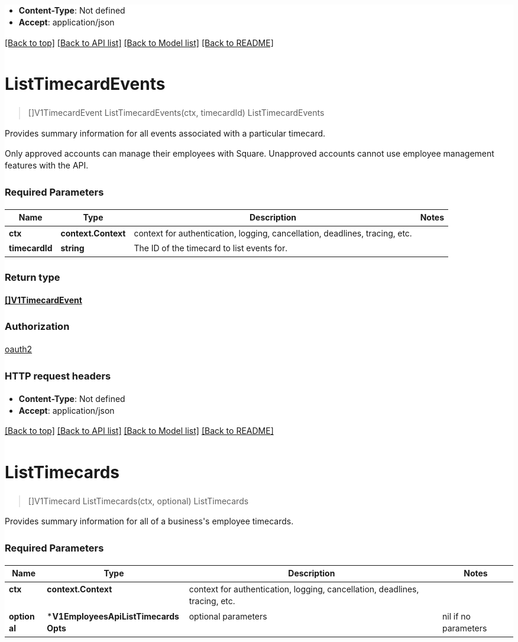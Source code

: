  - **Content-Type**: Not defined
 - **Accept**: application/json

[[Back to top]](#) [[Back to API list]](../README.md#documentation-for-api-endpoints) [[Back to Model list]](../README.md#documentation-for-models) [[Back to README]](../README.md)

# **ListTimecardEvents**
> []V1TimecardEvent ListTimecardEvents(ctx, timecardId)
ListTimecardEvents

Provides summary information for all events associated with a particular timecard.   <aside> Only approved accounts can manage their employees with Square. Unapproved accounts cannot use employee management features with the API. </aside>

### Required Parameters

Name | Type | Description  | Notes
------------- | ------------- | ------------- | -------------
 **ctx** | **context.Context** | context for authentication, logging, cancellation, deadlines, tracing, etc.
  **timecardId** | **string**| The ID of the timecard to list events for. | 

### Return type

[**[]V1TimecardEvent**](V1TimecardEvent.md)

### Authorization

[oauth2](../README.md#oauth2)

### HTTP request headers

 - **Content-Type**: Not defined
 - **Accept**: application/json

[[Back to top]](#) [[Back to API list]](../README.md#documentation-for-api-endpoints) [[Back to Model list]](../README.md#documentation-for-models) [[Back to README]](../README.md)

# **ListTimecards**
> []V1Timecard ListTimecards(ctx, optional)
ListTimecards

Provides summary information for all of a business's employee timecards.

### Required Parameters

Name | Type | Description  | Notes
------------- | ------------- | ------------- | -------------
 **ctx** | **context.Context** | context for authentication, logging, cancellation, deadlines, tracing, etc.
 **optional** | ***V1EmployeesApiListTimecardsOpts** | optional parameters | nil if no parameters
